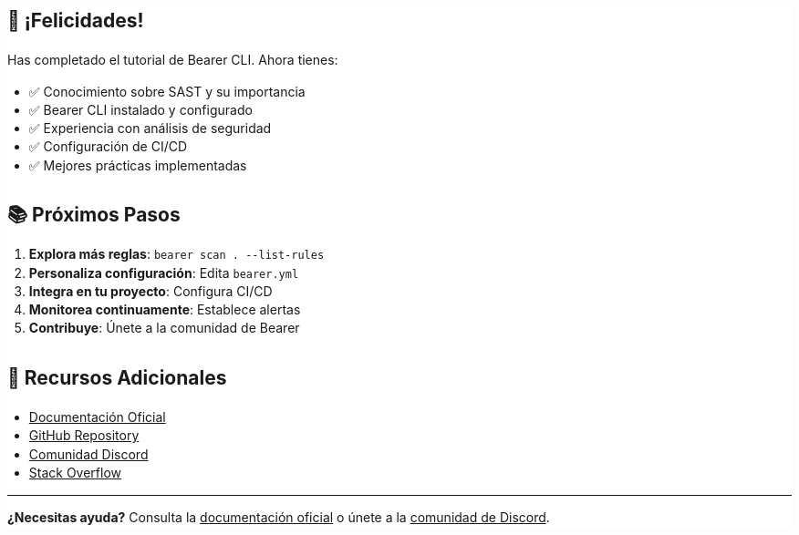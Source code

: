 ## 🎉 ¡Felicidades!

Has completado el tutorial de Bearer CLI. Ahora tienes:

- ✅ Conocimiento sobre SAST y su importancia
- ✅ Bearer CLI instalado y configurado
- ✅ Experiencia con análisis de seguridad
- ✅ Configuración de CI/CD
- ✅ Mejores prácticas implementadas

## 📚 Próximos Pasos

1. **Explora más reglas**: `bearer scan . --list-rules`
2. **Personaliza configuración**: Edita `bearer.yml`
3. **Integra en tu proyecto**: Configura CI/CD
4. **Monitorea continuamente**: Establece alertas
5. **Contribuye**: Únete a la comunidad de Bearer

## 🤝 Recursos Adicionales

- [Documentación Oficial](https://docs.bearer.com/)
- [GitHub Repository](https://github.com/bearer/bearer)
- [Comunidad Discord](https://discord.gg/eaHZBJUXRF)
- [Stack Overflow](https://stackoverflow.com/questions/tagged/bearer)

---

**¿Necesitas ayuda?** Consulta la [documentación oficial](https://docs.bearer.com/) o únete a la [comunidad de Discord](https://discord.gg/eaHZBJUXRF).
